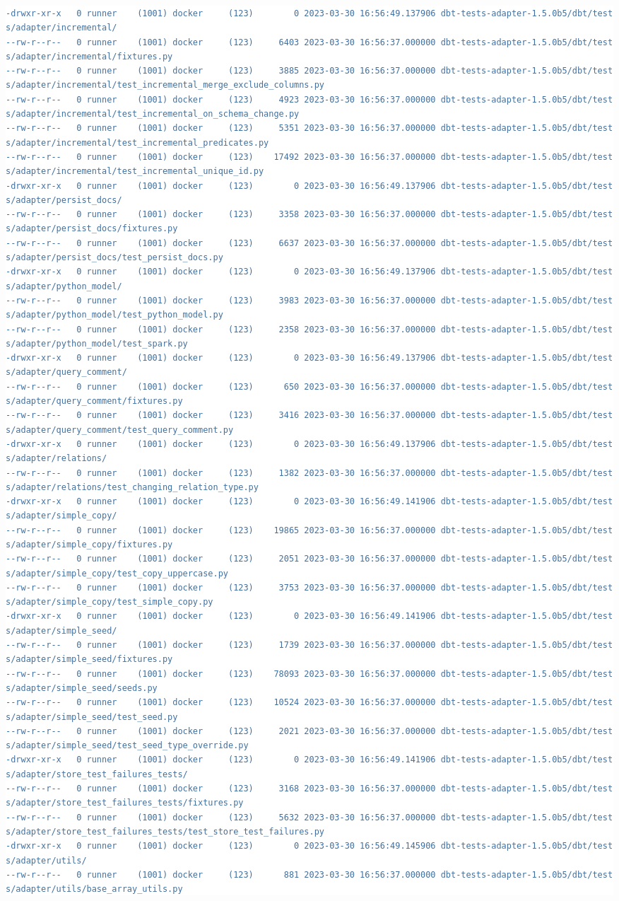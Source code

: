 ```diff
-drwxr-xr-x   0 runner    (1001) docker     (123)        0 2023-03-30 16:56:49.137906 dbt-tests-adapter-1.5.0b5/dbt/tests/adapter/incremental/
--rw-r--r--   0 runner    (1001) docker     (123)     6403 2023-03-30 16:56:37.000000 dbt-tests-adapter-1.5.0b5/dbt/tests/adapter/incremental/fixtures.py
--rw-r--r--   0 runner    (1001) docker     (123)     3885 2023-03-30 16:56:37.000000 dbt-tests-adapter-1.5.0b5/dbt/tests/adapter/incremental/test_incremental_merge_exclude_columns.py
--rw-r--r--   0 runner    (1001) docker     (123)     4923 2023-03-30 16:56:37.000000 dbt-tests-adapter-1.5.0b5/dbt/tests/adapter/incremental/test_incremental_on_schema_change.py
--rw-r--r--   0 runner    (1001) docker     (123)     5351 2023-03-30 16:56:37.000000 dbt-tests-adapter-1.5.0b5/dbt/tests/adapter/incremental/test_incremental_predicates.py
--rw-r--r--   0 runner    (1001) docker     (123)    17492 2023-03-30 16:56:37.000000 dbt-tests-adapter-1.5.0b5/dbt/tests/adapter/incremental/test_incremental_unique_id.py
-drwxr-xr-x   0 runner    (1001) docker     (123)        0 2023-03-30 16:56:49.137906 dbt-tests-adapter-1.5.0b5/dbt/tests/adapter/persist_docs/
--rw-r--r--   0 runner    (1001) docker     (123)     3358 2023-03-30 16:56:37.000000 dbt-tests-adapter-1.5.0b5/dbt/tests/adapter/persist_docs/fixtures.py
--rw-r--r--   0 runner    (1001) docker     (123)     6637 2023-03-30 16:56:37.000000 dbt-tests-adapter-1.5.0b5/dbt/tests/adapter/persist_docs/test_persist_docs.py
-drwxr-xr-x   0 runner    (1001) docker     (123)        0 2023-03-30 16:56:49.137906 dbt-tests-adapter-1.5.0b5/dbt/tests/adapter/python_model/
--rw-r--r--   0 runner    (1001) docker     (123)     3983 2023-03-30 16:56:37.000000 dbt-tests-adapter-1.5.0b5/dbt/tests/adapter/python_model/test_python_model.py
--rw-r--r--   0 runner    (1001) docker     (123)     2358 2023-03-30 16:56:37.000000 dbt-tests-adapter-1.5.0b5/dbt/tests/adapter/python_model/test_spark.py
-drwxr-xr-x   0 runner    (1001) docker     (123)        0 2023-03-30 16:56:49.137906 dbt-tests-adapter-1.5.0b5/dbt/tests/adapter/query_comment/
--rw-r--r--   0 runner    (1001) docker     (123)      650 2023-03-30 16:56:37.000000 dbt-tests-adapter-1.5.0b5/dbt/tests/adapter/query_comment/fixtures.py
--rw-r--r--   0 runner    (1001) docker     (123)     3416 2023-03-30 16:56:37.000000 dbt-tests-adapter-1.5.0b5/dbt/tests/adapter/query_comment/test_query_comment.py
-drwxr-xr-x   0 runner    (1001) docker     (123)        0 2023-03-30 16:56:49.137906 dbt-tests-adapter-1.5.0b5/dbt/tests/adapter/relations/
--rw-r--r--   0 runner    (1001) docker     (123)     1382 2023-03-30 16:56:37.000000 dbt-tests-adapter-1.5.0b5/dbt/tests/adapter/relations/test_changing_relation_type.py
-drwxr-xr-x   0 runner    (1001) docker     (123)        0 2023-03-30 16:56:49.141906 dbt-tests-adapter-1.5.0b5/dbt/tests/adapter/simple_copy/
--rw-r--r--   0 runner    (1001) docker     (123)    19865 2023-03-30 16:56:37.000000 dbt-tests-adapter-1.5.0b5/dbt/tests/adapter/simple_copy/fixtures.py
--rw-r--r--   0 runner    (1001) docker     (123)     2051 2023-03-30 16:56:37.000000 dbt-tests-adapter-1.5.0b5/dbt/tests/adapter/simple_copy/test_copy_uppercase.py
--rw-r--r--   0 runner    (1001) docker     (123)     3753 2023-03-30 16:56:37.000000 dbt-tests-adapter-1.5.0b5/dbt/tests/adapter/simple_copy/test_simple_copy.py
-drwxr-xr-x   0 runner    (1001) docker     (123)        0 2023-03-30 16:56:49.141906 dbt-tests-adapter-1.5.0b5/dbt/tests/adapter/simple_seed/
--rw-r--r--   0 runner    (1001) docker     (123)     1739 2023-03-30 16:56:37.000000 dbt-tests-adapter-1.5.0b5/dbt/tests/adapter/simple_seed/fixtures.py
--rw-r--r--   0 runner    (1001) docker     (123)    78093 2023-03-30 16:56:37.000000 dbt-tests-adapter-1.5.0b5/dbt/tests/adapter/simple_seed/seeds.py
--rw-r--r--   0 runner    (1001) docker     (123)    10524 2023-03-30 16:56:37.000000 dbt-tests-adapter-1.5.0b5/dbt/tests/adapter/simple_seed/test_seed.py
--rw-r--r--   0 runner    (1001) docker     (123)     2021 2023-03-30 16:56:37.000000 dbt-tests-adapter-1.5.0b5/dbt/tests/adapter/simple_seed/test_seed_type_override.py
-drwxr-xr-x   0 runner    (1001) docker     (123)        0 2023-03-30 16:56:49.141906 dbt-tests-adapter-1.5.0b5/dbt/tests/adapter/store_test_failures_tests/
--rw-r--r--   0 runner    (1001) docker     (123)     3168 2023-03-30 16:56:37.000000 dbt-tests-adapter-1.5.0b5/dbt/tests/adapter/store_test_failures_tests/fixtures.py
--rw-r--r--   0 runner    (1001) docker     (123)     5632 2023-03-30 16:56:37.000000 dbt-tests-adapter-1.5.0b5/dbt/tests/adapter/store_test_failures_tests/test_store_test_failures.py
-drwxr-xr-x   0 runner    (1001) docker     (123)        0 2023-03-30 16:56:49.145906 dbt-tests-adapter-1.5.0b5/dbt/tests/adapter/utils/
--rw-r--r--   0 runner    (1001) docker     (123)      881 2023-03-30 16:56:37.000000 dbt-tests-adapter-1.5.0b5/dbt/tests/adapter/utils/base_array_utils.py
```
